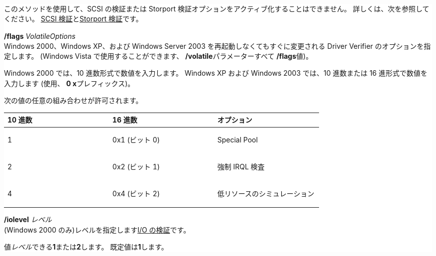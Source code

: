 


このメソッドを使用して、SCSI の検証または Storport 検証オプションをアクティブ化することはできません。 詳しくは、次を参照してください。 [SCSI 検証](scsi-verification.md)と[Storport 検証](dv-storport-verification.md)です。

<span id="________flags________VolatileOptions______"></span><span id="________flags________volatileoptions______"></span><span id="________FLAGS________VOLATILEOPTIONS______"></span> **/flags** *VolatileOptions*   
Windows 2000、Windows XP、および Windows Server 2003 を再起動しなくてもすぐに変更される Driver Verifier のオプションを指定します。 (Windows Vista で使用することができます、 **/volatile**パラメーターすべて **/flags**値)。

Windows 2000 では、10 進数形式で数値を入力します。 Windows XP および Windows 2003 では、10 進数または 16 進形式で数値を入力します (使用、 **0 x**プレフィックス)。

次の値の任意の組み合わせが許可されます。

<table>
<colgroup>
<col width="33%" />
<col width="33%" />
<col width="33%" />
</colgroup>
<thead>
<tr class="header">
<th align="left">10 進数</th>
<th align="left">16 進数</th>
<th align="left">オプション</th>
</tr>
</thead>
<tbody>
<tr class="odd">
<td align="left"><p>1</p></td>
<td align="left"><p>0x1 (ビット 0)</p></td>
<td align="left"><p>Special Pool</p></td>
</tr>
<tr class="even">
<td align="left"><p>2</p></td>
<td align="left"><p>0x2 (ビット 1)</p></td>
<td align="left"><p>強制 IRQL 検査</p></td>
</tr>
<tr class="odd">
<td align="left"><p>4</p></td>
<td align="left"><p>0x4 (ビット 2)</p></td>
<td align="left"><p>低リソースのシミュレーション</p></td>
</tr>
</tbody>
</table>



<span id="________iolevel________Level______"></span><span id="________iolevel________level______"></span><span id="________IOLEVEL________LEVEL______"></span> **/iolevel** *レベル*   
(Windows 2000 のみ)レベルを指定します[I/O の検証](i-o-verification.md)です。

値*レベル*できる**1**または**2**します。 既定値は**1**します。
